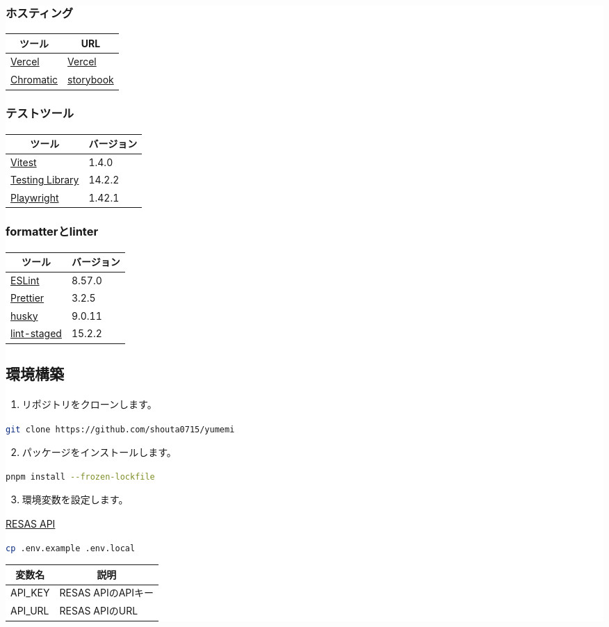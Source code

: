 ### ホスティング

| ツール                                  | URL                                                                          |
| --------------------------------------- | ---------------------------------------------------------------------------- |
| [Vercel](https://vercel.com/)           | [Vercel](https://poplus-green.vercel.app/)                                   |
| [Chromatic](https://www.chromatic.com/) | [storybook](https://www.chromatic.com/builds?appId=66093e6d4bf883189fbfb062) |

### テストツール

| ツール                                          | バージョン |
| ----------------------------------------------- | ---------- |
| [Vitest](https://vitest.dev/)                   | 1.4.0      |
| [Testing Library](https://testing-library.com/) | 14.2.2     |
| [Playwright](https://playwright.dev/)           | 1.42.1     |

### formatterとlinter

| ツール                                                    | バージョン |
| --------------------------------------------------------- | ---------- |
| [ESLint](https://eslint.org/)                             | 8.57.0     |
| [Prettier](https://prettier.io/)                          | 3.2.5      |
| [husky](https://typicode.github.io/husky/)                | 9.0.11     |
| [lint-staged](https://github.com/lint-staged/lint-staged) | 15.2.2     |

## 環境構築

1. リポジトリをクローンします。

```bash
git clone https://github.com/shouta0715/yumemi
```

2. パッケージをインストールします。

```bash
pnpm install --frozen-lockfile
```

3.  環境変数を設定します。

[RESAS API](https://opendata.resas-portal.go.jp/)

```bash
cp .env.example .env.local
```

| 変数名  | 説明               |
| ------- | ------------------ |
| API_KEY | RESAS APIのAPIキー |
| API_URL | RESAS APIのURL     |
